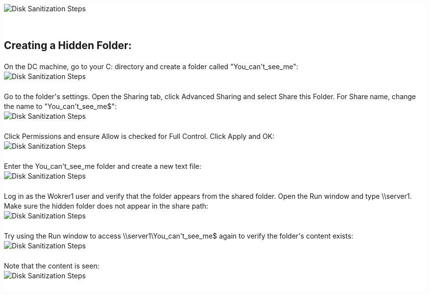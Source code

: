 <img src="https://imagizer.imageshack.com/img922/4366/yFTxUe.png" height="80%" width="80%" alt="Disk Sanitization Steps"/>
<br />
<br />


<h2>Creating a Hidden Folder:</h2>
On the DC machine, go to your C: directory and create a folder called "You_can't_see_me": <br/>
<img src="https://imagizer.imageshack.com/img923/3271/jyBxE4.png" height="80%" width="80%" alt="Disk Sanitization Steps"/>
<br />
<br />
Go to the folder's settings. Open the Sharing tab, click Advanced Sharing and select Share this Folder. For Share name, change the name to "You_can't_see_me$": <br/>
<img src="https://imagizer.imageshack.com/img922/3330/FnSlZD.png" height="80%" width="80%" alt="Disk Sanitization Steps"/>
<br />
<br />
Click Permissions and ensure Allow is checked for Full Control. Click Apply and OK: <br/>
<img src="https://imagizer.imageshack.com/img922/5564/zpsg2a.png" height="80%" width="80%" alt="Disk Sanitization Steps"/>
<br />
<br />
Enter the You_can't_see_me folder and create a new text file: <br/>
<img src="https://imagizer.imageshack.com/img922/232/m4Me4q.png" height="80%" width="80%" alt="Disk Sanitization Steps"/>
<br />
<br />
Log in as the Wokrer1 user and verify that the folder appears from the shared folder. Open the Run window and type \\server1. Make sure the hidden folder does not appear in the share path: <br/>
<img src="https://imagizer.imageshack.com/img922/543/v0hAbw.png" height="80%" width="80%" alt="Disk Sanitization Steps"/>
<br />
<br />
Try using the Run window to access \\server1\You_can't_see_me$ again to verify the folder's content exists: <br/>
<img src="https://imagizer.imageshack.com/img923/5211/e2LXHu.png" height="80%" width="80%" alt="Disk Sanitization Steps"/>
<br />
<br />
Note that the content is seen: <br/>
<img src="https://imagizer.imageshack.com/img924/589/1xrihQ.png" height="80%" width="80%" alt="Disk Sanitization Steps"/>
<br />
<br />
<!--
 ```diff
- text in red
+ text in green
! text in orange
# text in gray
@@ text in purple (and bold)@@
```
--!>
